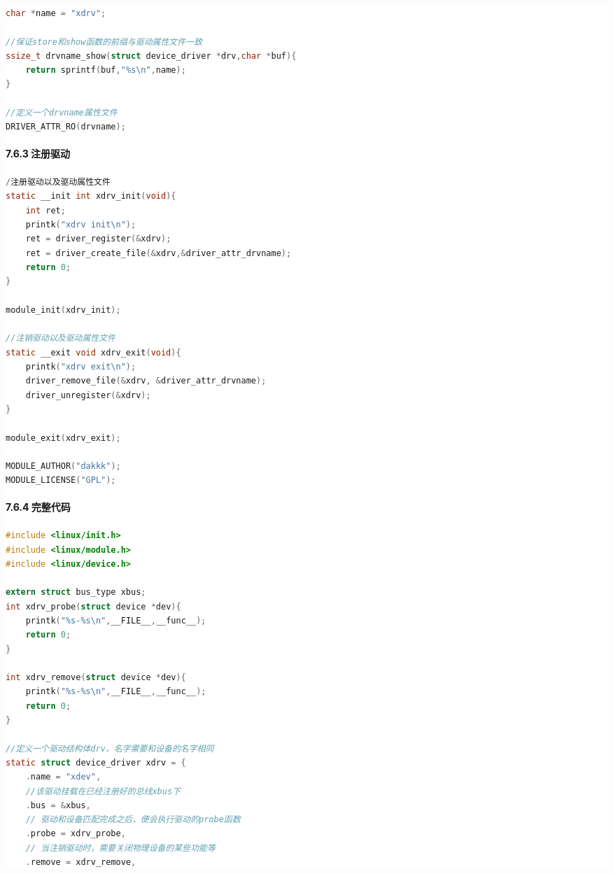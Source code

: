 ```c
char *name = "xdrv";

//保证store和show函数的前缀与驱动属性文件一致
ssize_t drvname_show(struct device_driver *drv,char *buf){
    return sprintf(buf,"%s\n",name);
}

//定义一个drvname属性文件
DRIVER_ATTR_RO(drvname);
```

#### 7.6.3 注册驱动

```c
/注册驱动以及驱动属性文件
static __init int xdrv_init(void){
    int ret;
    printk("xdrv init\n");
    ret = driver_register(&xdrv);
    ret = driver_create_file(&xdrv,&driver_attr_drvname);
    return 0;
}

module_init(xdrv_init);

//注销驱动以及驱动属性文件
static __exit void xdrv_exit(void){
    printk("xdrv exit\n");
    driver_remove_file(&xdrv, &driver_attr_drvname);
    driver_unregister(&xdrv);
}

module_exit(xdrv_exit);

MODULE_AUTHOR("dakkk");
MODULE_LICENSE("GPL");
```

#### 7.6.4 完整代码

```c
#include <linux/init.h>
#include <linux/module.h>
#include <linux/device.h>

extern struct bus_type xbus;
int xdrv_probe(struct device *dev){
    printk("%s-%s\n",__FILE__,__func__);
    return 0;
}

int xdrv_remove(struct device *dev){
    printk("%s-%s\n",__FILE__,__func__);
    return 0;
}

//定义一个驱动结构体drv，名字需要和设备的名字相同
static struct device_driver xdrv = {
    .name = "xdev",
    //该驱动挂载在已经注册好的总线xbus下
    .bus = &xbus,
    // 驱动和设备匹配完成之后，便会执行驱动的probe函数
    .probe = xdrv_probe,
    // 当注销驱动时，需要关闭物理设备的某些功能等
    .remove = xdrv_remove,
```